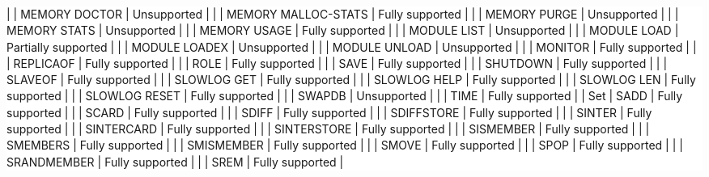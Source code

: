 |                                              | <span class="command">MEMORY DOCTOR</span>                 | <span class="support unsupported">Unsupported</span>     |
|                                              | <span class="command">MEMORY MALLOC-STATS</span>           | <span class="support supported">Fully supported</span>   |
|                                              | <span class="command">MEMORY PURGE</span>                  | <span class="support unsupported">Unsupported</span>     |
|                                              | <span class="command">MEMORY STATS</span>                  | <span class="support unsupported">Unsupported</span>     |
|                                              | <span class="command">MEMORY USAGE</span>                  | <span class="support supported">Fully supported</span>   |
|                                              | <span class="command">MODULE LIST</span>                   | <span class="support unsupported">Unsupported</span>     |
|                                              | <span class="command">MODULE LOAD</span>                   | <span class="support partial">Partially supported</span> |
|                                              | <span class="command">MODULE LOADEX</span>                 | <span class="support unsupported">Unsupported</span>     |
|                                              | <span class="command">MODULE UNLOAD</span>                 | <span class="support unsupported">Unsupported</span>     |
|                                              | <span class="command">MONITOR</span>                       | <span class="support supported">Fully supported</span>   |
|                                              | <span class="command">REPLICAOF</span>                     | <span class="support supported">Fully supported</span>   |
|                                              | <span class="command">ROLE</span>                          | <span class="support supported">Fully supported</span>   |
|                                              | <span class="command">SAVE</span>                          | <span class="support supported">Fully supported</span>   |
|                                              | <span class="command">SHUTDOWN</span>                      | <span class="support supported">Fully supported</span>   |
|                                              | <span class="command">SLAVEOF</span>                       | <span class="support supported">Fully supported</span>   |
|                                              | <span class="command">SLOWLOG GET</span>                   | <span class="support supported">Fully supported</span>   |
|                                              | <span class="command">SLOWLOG HELP</span>                  | <span class="support supported">Fully supported</span>   |
|                                              | <span class="command">SLOWLOG LEN</span>                   | <span class="support supported">Fully supported</span>   |
|                                              | <span class="command">SLOWLOG RESET</span>                 | <span class="support supported">Fully supported</span>   |
|                                              | <span class="command">SWAPDB</span>                        | <span class="support unsupported">Unsupported</span>     |
|                                              | <span class="command">TIME</span>                          | <span class="support supported">Fully supported</span>   |
| <span class="family">Set</span>              | <span class="command">SADD</span>                          | <span class="support supported">Fully supported</span>   |
|                                              | <span class="command">SCARD</span>                         | <span class="support supported">Fully supported</span>   |
|                                              | <span class="command">SDIFF</span>                         | <span class="support supported">Fully supported</span>   |
|                                              | <span class="command">SDIFFSTORE</span>                    | <span class="support supported">Fully supported</span>   |
|                                              | <span class="command">SINTER</span>                        | <span class="support supported">Fully supported</span>   |
|                                              | <span class="command">SINTERCARD</span>                    | <span class="support supported">Fully supported</span>   |
|                                              | <span class="command">SINTERSTORE</span>                   | <span class="support supported">Fully supported</span>   |
|                                              | <span class="command">SISMEMBER</span>                     | <span class="support supported">Fully supported</span>   |
|                                              | <span class="command">SMEMBERS</span>                      | <span class="support supported">Fully supported</span>   |
|                                              | <span class="command">SMISMEMBER</span>                    | <span class="support supported">Fully supported</span>   |
|                                              | <span class="command">SMOVE</span>                         | <span class="support supported">Fully supported</span>   |
|                                              | <span class="command">SPOP</span>                          | <span class="support supported">Fully supported</span>   |
|                                              | <span class="command">SRANDMEMBER</span>                   | <span class="support supported">Fully supported</span>   |
|                                              | <span class="command">SREM</span>                          | <span class="support supported">Fully supported</span>   |